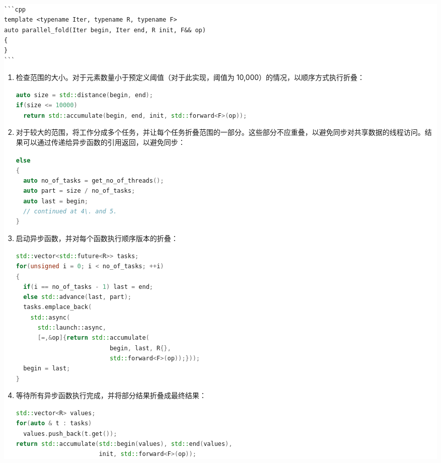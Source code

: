     ```cpp
    template <typename Iter, typename R, typename F>
    auto parallel_fold(Iter begin, Iter end, R init, F&& op)
    {
    } 
    ```

1.  检查范围的大小。对于元素数量小于预定义阈值（对于此实现，阈值为 10,000）的情况，以顺序方式执行折叠：

    ```cpp
    auto size = std::distance(begin, end);
    if(size <= 10000)
      return std::accumulate(begin, end, init, std::forward<F>(op)); 
    ```

1.  对于较大的范围，将工作分成多个任务，并让每个任务折叠范围的一部分。这些部分不应重叠，以避免同步对共享数据的线程访问。结果可以通过传递给异步函数的引用返回，以避免同步：

    ```cpp
    else
    {
      auto no_of_tasks = get_no_of_threads();
      auto part = size / no_of_tasks;
      auto last = begin;
      // continued at 4\. and 5.
    } 
    ```

1.  启动异步函数，并对每个函数执行顺序版本的折叠：

    ```cpp
    std::vector<std::future<R>> tasks;
    for(unsigned i = 0; i < no_of_tasks; ++i)
    {
      if(i == no_of_tasks - 1) last = end;
      else std::advance(last, part);
      tasks.emplace_back(
        std::async(
          std::launch::async,
          [=,&op]{return std::accumulate(
                              begin, last, R{}, 
                              std::forward<F>(op));}));
      begin = last;
    } 
    ```

1.  等待所有异步函数执行完成，并将部分结果折叠成最终结果：

    ```cpp
    std::vector<R> values;
    for(auto & t : tasks)
      values.push_back(t.get());
    return std::accumulate(std::begin(values), std::end(values), 
                           init, std::forward<F>(op)); 
    ```


[produced(5)]: 550
[consumed]: 550
[produced(5)]: 529
[consumed]: 529
[produced(5)]: 537
[consumed]: 537
[produced(1)]: 122
[produced(2)]: 224
[produced(3)]: 326
[produced(4)]: 458
[consumed]: 122
[consumed]: 224
[consumed]: 326
[consumed]: 458